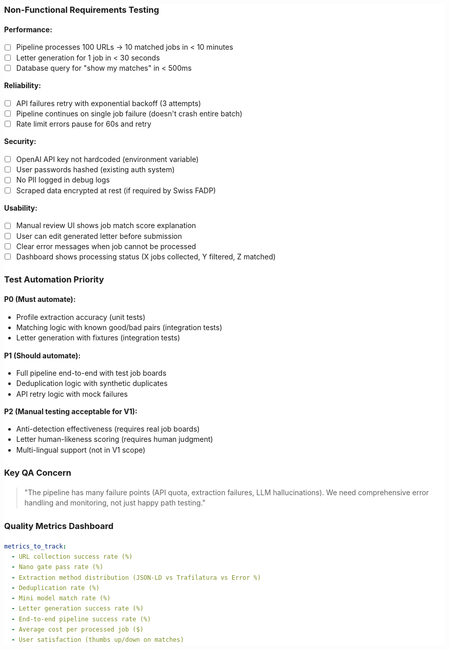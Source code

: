 ### Non-Functional Requirements Testing

**Performance:**
- [ ] Pipeline processes 100 URLs → 10 matched jobs in < 10 minutes
- [ ] Letter generation for 1 job in < 30 seconds
- [ ] Database query for "show my matches" in < 500ms

**Reliability:**
- [ ] API failures retry with exponential backoff (3 attempts)
- [ ] Pipeline continues on single job failure (doesn't crash entire batch)
- [ ] Rate limit errors pause for 60s and retry

**Security:**
- [ ] OpenAI API key not hardcoded (environment variable)
- [ ] User passwords hashed (existing auth system)
- [ ] No PII logged in debug logs
- [ ] Scraped data encrypted at rest (if required by Swiss FADP)

**Usability:**
- [ ] Manual review UI shows job match score explanation
- [ ] User can edit generated letter before submission
- [ ] Clear error messages when job cannot be processed
- [ ] Dashboard shows processing status (X jobs collected, Y filtered, Z matched)

### Test Automation Priority

**P0 (Must automate):**
- Profile extraction accuracy (unit tests)
- Matching logic with known good/bad pairs (integration tests)
- Letter generation with fixtures (integration tests)

**P1 (Should automate):**
- Full pipeline end-to-end with test job boards
- Deduplication logic with synthetic duplicates
- API retry logic with mock failures

**P2 (Manual testing acceptable for V1):**
- Anti-detection effectiveness (requires real job boards)
- Letter human-likeness scoring (requires human judgment)
- Multi-lingual support (not in V1 scope)

### Key QA Concern
> "The pipeline has many failure points (API quota, extraction failures, LLM hallucinations). We need comprehensive error handling and monitoring, not just happy path testing."

### Quality Metrics Dashboard
```yaml
metrics_to_track:
  - URL collection success rate (%)
  - Nano gate pass rate (%)
  - Extraction method distribution (JSON-LD vs Trafilatura vs Error %)
  - Deduplication rate (%)
  - Mini model match rate (%)
  - Letter generation success rate (%)
  - End-to-end pipeline success rate (%)
  - Average cost per processed job ($)
  - User satisfaction (thumbs up/down on matches)
```
